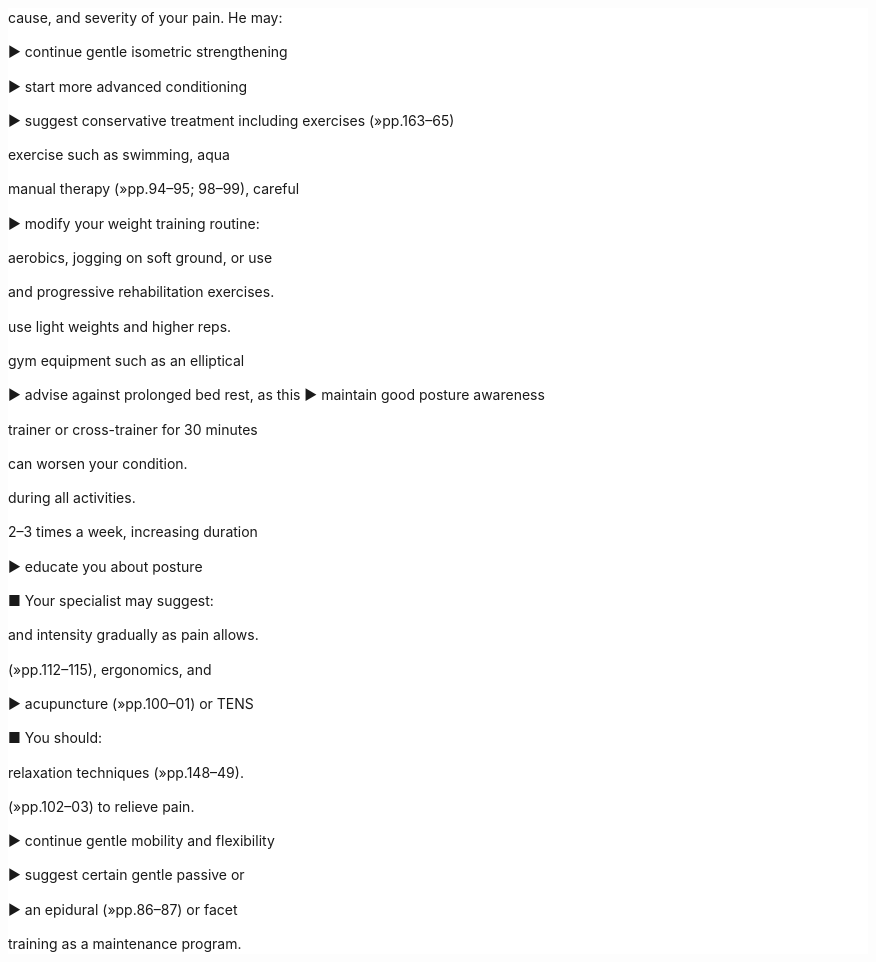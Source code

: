 cause, and severity of your pain. He may:



▶ continue gentle isometric strengthening

▶ start more advanced conditioning



▶ suggest conservative treatment including exercises (»pp.163–65)

exercise such as swimming, aqua

manual therapy (»pp.94–95; 98–99), careful

▶ modify your weight training routine:

aerobics, jogging on soft ground, or use

and progressive rehabilitation exercises.

use light weights and higher reps.

gym equipment such as an elliptical

▶ advise against prolonged bed rest, as this ▶ maintain good posture awareness



trainer or cross-trainer for 30 minutes

can worsen your condition.

during all activities.

2–3 times a week, increasing duration



▶ educate you about posture

■ Your specialist may suggest:

and intensity gradually as pain allows.

(»pp.112–115), ergonomics, and



▶ acupuncture (»pp.100–01) or TENS

■ You should:

relaxation techniques (»pp.148–49).

(»pp.102–03) to relieve pain.

▶ continue gentle mobility and flexibility



▶ suggest certain gentle passive or



▶ an epidural (»pp.86–87) or facet

training as a maintenance program.
